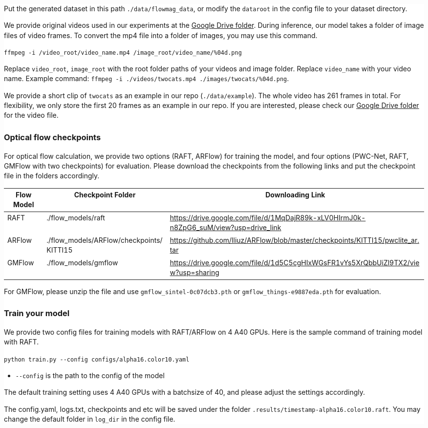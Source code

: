 Put the generated dataset in this path `./data/flowmag_data`, or modify the `dataroot` in the config file to your dataset directory.

We provide original videos used in our experiments at the [Google Drive folder](https://drive.google.com/drive/folders/12kidhGIosh_8MJpXnCTiY1w4uJCcqwyG?usp=sharing). 
During inference, our model takes a folder of image files of video frames. To convert the mp4 file
into a folder of images, you may use this command.

```
ffmpeg -i /video_root/video_name.mp4 /image_root/video_name/%04d.png
```

Replace `video_root`, `image_root` with the root folder paths of your videos and image folder.
Replace `video_name` with your video name. 
Example command: `ffmpeg -i ./videos/twocats.mp4 ./images/twocats/%04d.png`.

We provide a short clip of `twocats` as an example in our repo (`./data/example`). The whole video has 261 frames in total. For 
flexibility, we only store the first 20 frames as an example in our repo. If you are interested,
please check our [Google Drive folder](https://drive.google.com/drive/folders/12kidhGIosh_8MJpXnCTiY1w4uJCcqwyG?usp=sharing) for the video file.


### Optical flow checkpoints

For optical flow calculation, we provide two options (RAFT, ARFlow) for training the model, and four
options (PWC-Net, RAFT, GMFlow with two checkpoints) for evaluation. Please download the checkpoints
from the following links and put the checkpoint file in the folders accordingly.

| Flow Model  | Checkpoint Folder |  Downloading Link |
| --- | --- | --- |
| RAFT |   ./flow_models/raft   | https://drive.google.com/file/d/1MqDajR89k-xLV0HIrmJ0k-n8ZpG6_suM/view?usp=drive_link   |
| ARFlow  |   ./flow_models/ARFlow/checkpoints/KITTI15   |   https://github.com/lliuz/ARFlow/blob/master/checkpoints/KITTI15/pwclite_ar.tar   |
| GMFlow    |   ./flow_models/gmflow   |  https://drive.google.com/file/d/1d5C5cgHIxWGsFR1vYs5XrQbbUiZl9TX2/view?usp=sharing   |

For GMFlow, please unzip the file and use `gmflow_sintel-0c07dcb3.pth` or `gmflow_things-e9887eda.pth` for evaluation.

### Train your model

We provide two config files for training models with RAFT/ARFlow on 4 A40 GPUs. Here is the sample command of training model with RAFT.

```
python train.py --config configs/alpha16.color10.yaml
```
- `--config` is the path to the config of the model

The default training setting uses 4 A40 GPUs with a batchsize of 40, and please adjust the settings accordingly.

The config.yaml, logs.txt, checkpoints and etc will be saved under the folder `.results/timestamp-alpha16.color10.raft`.
You may change the default folder in `log_dir` in the config file.
